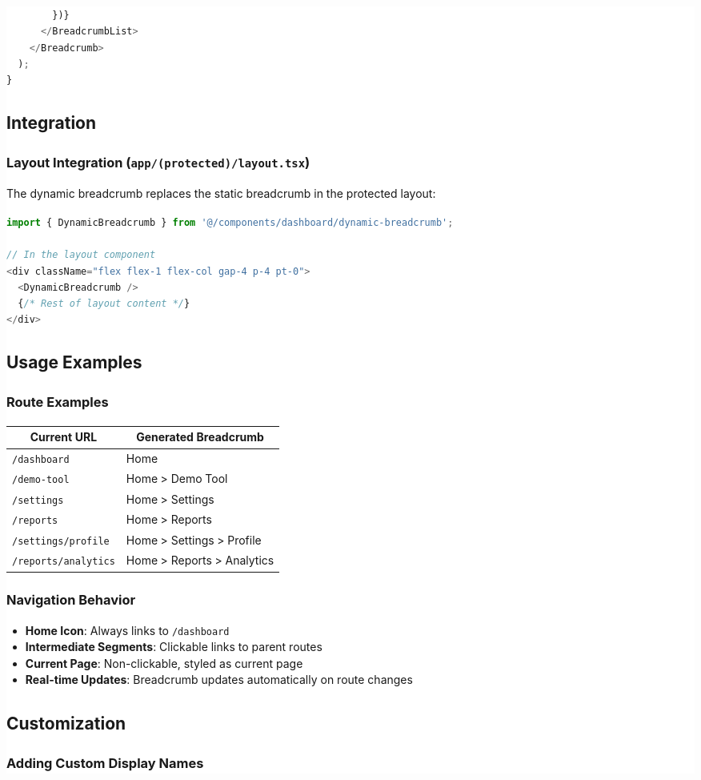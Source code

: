 ```typescript
        })}
      </BreadcrumbList>
    </Breadcrumb>
  );
}
```

## Integration

### Layout Integration (`app/(protected)/layout.tsx`)

The dynamic breadcrumb replaces the static breadcrumb in the protected layout:

```typescript
import { DynamicBreadcrumb } from '@/components/dashboard/dynamic-breadcrumb';

// In the layout component
<div className="flex flex-1 flex-col gap-4 p-4 pt-0">
  <DynamicBreadcrumb />
  {/* Rest of layout content */}
</div>
```

## Usage Examples

### Route Examples

| Current URL | Generated Breadcrumb |
|-------------|---------------------|
| `/dashboard` | Home |
| `/demo-tool` | Home > Demo Tool |
| `/settings` | Home > Settings |
| `/reports` | Home > Reports |
| `/settings/profile` | Home > Settings > Profile |
| `/reports/analytics` | Home > Reports > Analytics |

### Navigation Behavior

- **Home Icon**: Always links to `/dashboard`
- **Intermediate Segments**: Clickable links to parent routes
- **Current Page**: Non-clickable, styled as current page
- **Real-time Updates**: Breadcrumb updates automatically on route changes

## Customization

### Adding Custom Display Names
